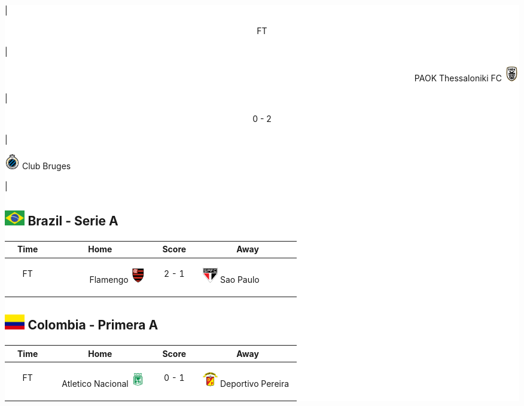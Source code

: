 | <p align="center">FT</p> | <p align="right">PAOK Thessaloniki FC <img src="/static/logos/PAOK Thessaloniki FC.png" height="25px"></p> | <p align="center">0 - 2</p> | <p align="left"><img src="/static/logos/Club Bruges.png" height="25px"> Club Bruges</p> |
</div>


## <img src="/static/logos/Brazil-Serie A.png" height="25px"> Brazil - Serie A

<div align="center">

&emsp;Time&emsp; | &emsp;&emsp;&emsp;&emsp;Home&emsp;&emsp;&emsp;&emsp; | &emsp;Score&emsp; | &emsp;&emsp;&emsp;&emsp;Away&emsp;&emsp;&emsp;&emsp; |
| ------------ | ------------ | ------------ | ------------ |
| <p align="center">FT</p> | <p align="right">Flamengo <img src="/static/logos/Flamengo.png" height="25px"></p> | <p align="center">2 - 1</p> | <p align="left"><img src="/static/logos/Sao Paulo.png" height="25px"> Sao Paulo</p> |
</div>


## <img src="/static/logos/Colombia-Primera A.png" height="25px"> Colombia - Primera A

<div align="center">

&emsp;Time&emsp; | &emsp;&emsp;&emsp;&emsp;Home&emsp;&emsp;&emsp;&emsp; | &emsp;Score&emsp; | &emsp;&emsp;&emsp;&emsp;Away&emsp;&emsp;&emsp;&emsp; |
| ------------ | ------------ | ------------ | ------------ |
| <p align="center">FT</p> | <p align="right">Atletico Nacional <img src="/static/logos/Atletico Nacional.png" height="25px"></p> | <p align="center">0 - 1</p> | <p align="left"><img src="/static/logos/Deportivo Pereira.png" height="25px"> Deportivo Pereira</p> |